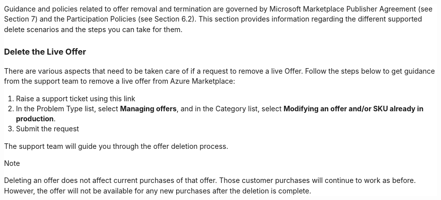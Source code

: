 Guidance and policies related to offer removal and termination are
governed by Microsoft Marketplace Publisher Agreement (see Section 7)
and the Participation Policies (see Section 6.2). This section provides
information regarding the different supported delete scenarios and the
steps you can take for them.

### Delete the Live Offer

There are various aspects that need to be taken care of if a
request to remove a live Offer. Follow the steps below to get
guidance from the support team to remove a live offer from Azure
Marketplace:

1.  Raise a support ticket using this link
2.  In the Problem Type list, select **Managing offers**, and in the
    Category list, select **Modifying an offer and/or SKU already in
    production**.
3.  Submit the request

The support team will guide you through the offer deletion process.

> [!NOTE] 
> Deleting an offer does not affect current purchases of that offer. Those customer purchases will continue to work as before.
However, the offer will not be available for any new purchases after the deletion is complete.
